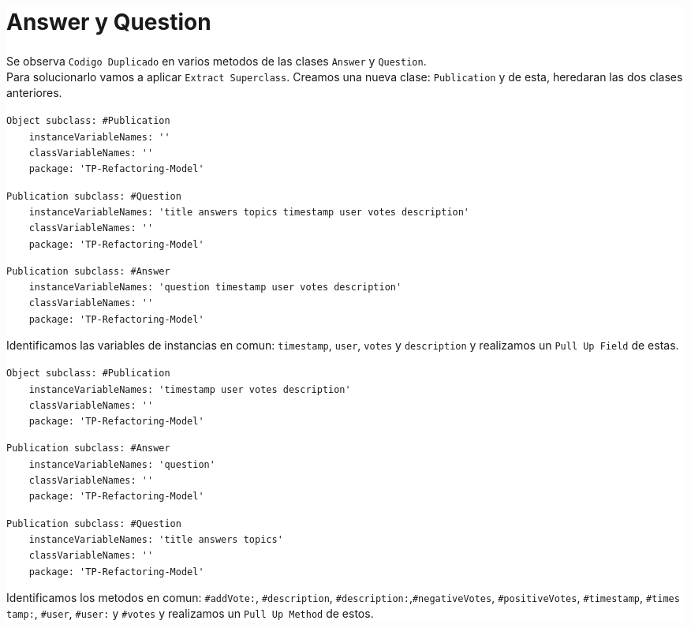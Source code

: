 # Answer y Question

Se observa `Codigo Duplicado` en varios metodos de las clases `Answer` y `Question`.  
Para solucionarlo vamos a aplicar `Extract Superclass`. Creamos una nueva clase: `Publication` y de esta, heredaran las dos clases anteriores.

```smalltalk
Object subclass: #Publication
	instanceVariableNames: ''
	classVariableNames: ''
	package: 'TP-Refactoring-Model'
```

```smalltalk
Publication subclass: #Question
	instanceVariableNames: 'title answers topics timestamp user votes description'
	classVariableNames: ''
	package: 'TP-Refactoring-Model'
```

```smalltalk
Publication subclass: #Answer
	instanceVariableNames: 'question timestamp user votes description'
	classVariableNames: ''
	package: 'TP-Refactoring-Model'
```


Identificamos las variables de instancias en comun: `timestamp`, `user`, `votes` y `description` y realizamos un `Pull Up Field` de estas.

```smalltalk
Object subclass: #Publication
	instanceVariableNames: 'timestamp user votes description'
	classVariableNames: ''
	package: 'TP-Refactoring-Model'
```

```smalltalk
Publication subclass: #Answer
	instanceVariableNames: 'question'
	classVariableNames: ''
	package: 'TP-Refactoring-Model'
```

```smalltalk
Publication subclass: #Question
	instanceVariableNames: 'title answers topics'
	classVariableNames: ''
	package: 'TP-Refactoring-Model'
```


Identificamos los metodos en comun: `#addVote:`, `#description`, `#description:`,`#negativeVotes`, `#positiveVotes`, `#timestamp`, `#timestamp:`, `#user`, `#user:` y `#votes` y realizamos un `Pull Up Method` de estos.
